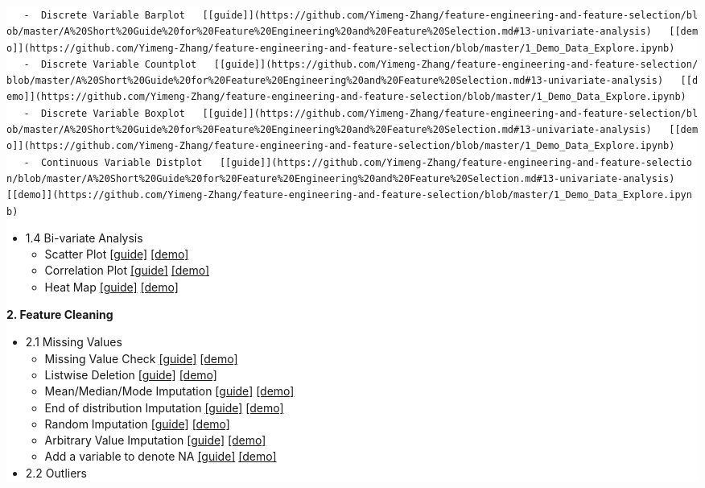        -  Discrete Variable Barplot   [[guide]](https://github.com/Yimeng-Zhang/feature-engineering-and-feature-selection/blob/master/A%20Short%20Guide%20for%20Feature%20Engineering%20and%20Feature%20Selection.md#13-univariate-analysis)   [[demo]](https://github.com/Yimeng-Zhang/feature-engineering-and-feature-selection/blob/master/1_Demo_Data_Explore.ipynb)  
       -  Discrete Variable Countplot   [[guide]](https://github.com/Yimeng-Zhang/feature-engineering-and-feature-selection/blob/master/A%20Short%20Guide%20for%20Feature%20Engineering%20and%20Feature%20Selection.md#13-univariate-analysis)   [[demo]](https://github.com/Yimeng-Zhang/feature-engineering-and-feature-selection/blob/master/1_Demo_Data_Explore.ipynb)  
       -  Discrete Variable Boxplot   [[guide]](https://github.com/Yimeng-Zhang/feature-engineering-and-feature-selection/blob/master/A%20Short%20Guide%20for%20Feature%20Engineering%20and%20Feature%20Selection.md#13-univariate-analysis)   [[demo]](https://github.com/Yimeng-Zhang/feature-engineering-and-feature-selection/blob/master/1_Demo_Data_Explore.ipynb)  
       -  Continuous Variable Distplot   [[guide]](https://github.com/Yimeng-Zhang/feature-engineering-and-feature-selection/blob/master/A%20Short%20Guide%20for%20Feature%20Engineering%20and%20Feature%20Selection.md#13-univariate-analysis)   [[demo]](https://github.com/Yimeng-Zhang/feature-engineering-and-feature-selection/blob/master/1_Demo_Data_Explore.ipynb)
  -    1.4 Bi-variate Analysis  
       -  Scatter Plot   [[guide]](https://github.com/Yimeng-Zhang/feature-engineering-and-feature-selection/blob/master/A%20Short%20Guide%20for%20Feature%20Engineering%20and%20Feature%20Selection.md#14-bi-variate-analysis)   [[demo]](https://github.com/Yimeng-Zhang/feature-engineering-and-feature-selection/blob/master/1_Demo_Data_Explore.ipynb)  
       -  Correlation Plot   [[guide]](https://github.com/Yimeng-Zhang/feature-engineering-and-feature-selection/blob/master/A%20Short%20Guide%20for%20Feature%20Engineering%20and%20Feature%20Selection.md#14-bi-variate-analysis)   [[demo]](https://github.com/Yimeng-Zhang/feature-engineering-and-feature-selection/blob/master/1_Demo_Data_Explore.ipynb)  
       -  Heat Map   [[guide]](https://github.com/Yimeng-Zhang/feature-engineering-and-feature-selection/blob/master/A%20Short%20Guide%20for%20Feature%20Engineering%20and%20Feature%20Selection.md#14-bi-variate-analysis)   [[demo]](https://github.com/Yimeng-Zhang/feature-engineering-and-feature-selection/blob/master/1_Demo_Data_Explore.ipynb)

**2. Feature Cleaning**

  -    2.1 Missing Values  
       -  Missing Value Check   [[guide]](https://github.com/Yimeng-Zhang/feature-engineering-and-feature-selection/blob/master/A%20Short%20Guide%20for%20Feature%20Engineering%20and%20Feature%20Selection.md#214-how-to-handle-missing-data)   [[demo]](https://github.com/Yimeng-Zhang/feature-engineering-and-feature-selection/blob/master/2.1_Demo_Missing_Data.ipynb)  
       -  Listwise Deletion   [[guide]](https://github.com/Yimeng-Zhang/feature-engineering-and-feature-selection/blob/master/A%20Short%20Guide%20for%20Feature%20Engineering%20and%20Feature%20Selection.md#214-how-to-handle-missing-data)   [[demo]](https://github.com/Yimeng-Zhang/feature-engineering-and-feature-selection/blob/master/2.1_Demo_Missing_Data.ipynb)  
       -  Mean/Median/Mode Imputation   [[guide]](https://github.com/Yimeng-Zhang/feature-engineering-and-feature-selection/blob/master/A%20Short%20Guide%20for%20Feature%20Engineering%20and%20Feature%20Selection.md#214-how-to-handle-missing-data)   [[demo]](https://github.com/Yimeng-Zhang/feature-engineering-and-feature-selection/blob/master/2.1_Demo_Missing_Data.ipynb)  
       -  End of distribution Imputation   [[guide]](https://github.com/Yimeng-Zhang/feature-engineering-and-feature-selection/blob/master/A%20Short%20Guide%20for%20Feature%20Engineering%20and%20Feature%20Selection.md#214-how-to-handle-missing-data)   [[demo]](https://github.com/Yimeng-Zhang/feature-engineering-and-feature-selection/blob/master/2.1_Demo_Missing_Data.ipynb)  
       -  Random Imputation   [[guide]](https://github.com/Yimeng-Zhang/feature-engineering-and-feature-selection/blob/master/A%20Short%20Guide%20for%20Feature%20Engineering%20and%20Feature%20Selection.md#214-how-to-handle-missing-data)   [[demo]](https://github.com/Yimeng-Zhang/feature-engineering-and-feature-selection/blob/master/2.1_Demo_Missing_Data.ipynb)  
       -  Arbitrary Value Imputation   [[guide]](https://github.com/Yimeng-Zhang/feature-engineering-and-feature-selection/blob/master/A%20Short%20Guide%20for%20Feature%20Engineering%20and%20Feature%20Selection.md#214-how-to-handle-missing-data)   [[demo]](https://github.com/Yimeng-Zhang/feature-engineering-and-feature-selection/blob/master/2.1_Demo_Missing_Data.ipynb)  
       -  Add a variable to denote NA   [[guide]](https://github.com/Yimeng-Zhang/feature-engineering-and-feature-selection/blob/master/A%20Short%20Guide%20for%20Feature%20Engineering%20and%20Feature%20Selection.md#214-how-to-handle-missing-data)   [[demo]](https://github.com/Yimeng-Zhang/feature-engineering-and-feature-selection/blob/master/2.1_Demo_Missing_Data.ipynb)
  -    2.2 Outliers  